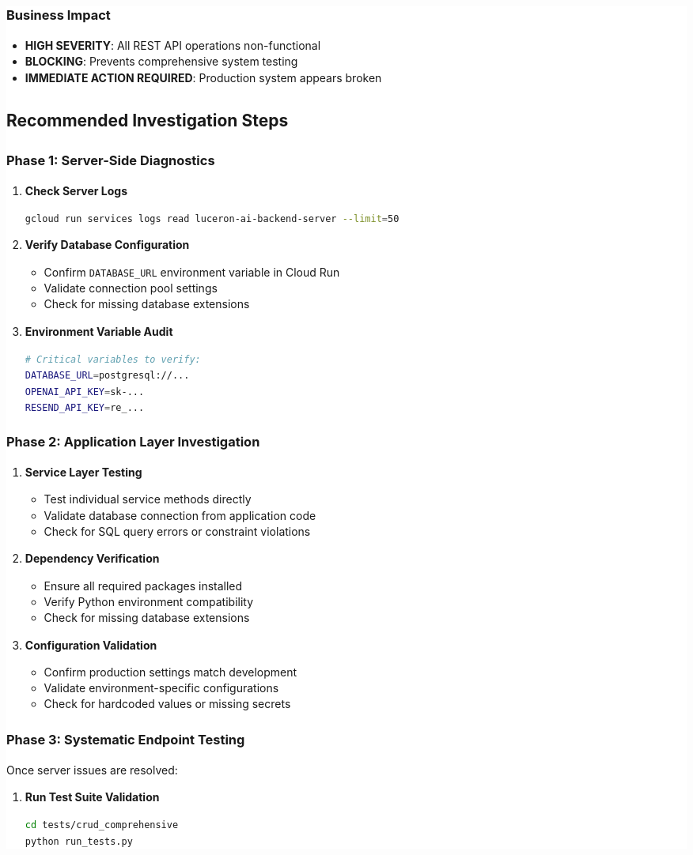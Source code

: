 ### **Business Impact**
- **HIGH SEVERITY**: All REST API operations non-functional
- **BLOCKING**: Prevents comprehensive system testing
- **IMMEDIATE ACTION REQUIRED**: Production system appears broken

## Recommended Investigation Steps

### **Phase 1: Server-Side Diagnostics**

1. **Check Server Logs**
   ```bash
   gcloud run services logs read luceron-ai-backend-server --limit=50
   ```

2. **Verify Database Configuration**
   - Confirm `DATABASE_URL` environment variable in Cloud Run
   - Validate connection pool settings
   - Check for missing database extensions

3. **Environment Variable Audit**
   ```bash
   # Critical variables to verify:
   DATABASE_URL=postgresql://...
   OPENAI_API_KEY=sk-...
   RESEND_API_KEY=re_...
   ```

### **Phase 2: Application Layer Investigation**

1. **Service Layer Testing**
   - Test individual service methods directly
   - Validate database connection from application code
   - Check for SQL query errors or constraint violations

2. **Dependency Verification**
   - Ensure all required packages installed
   - Verify Python environment compatibility
   - Check for missing database extensions

3. **Configuration Validation**
   - Confirm production settings match development
   - Validate environment-specific configurations
   - Check for hardcoded values or missing secrets

### **Phase 3: Systematic Endpoint Testing**

Once server issues are resolved:

1. **Run Test Suite Validation**
   ```bash
   cd tests/crud_comprehensive
   python run_tests.py
   ```
